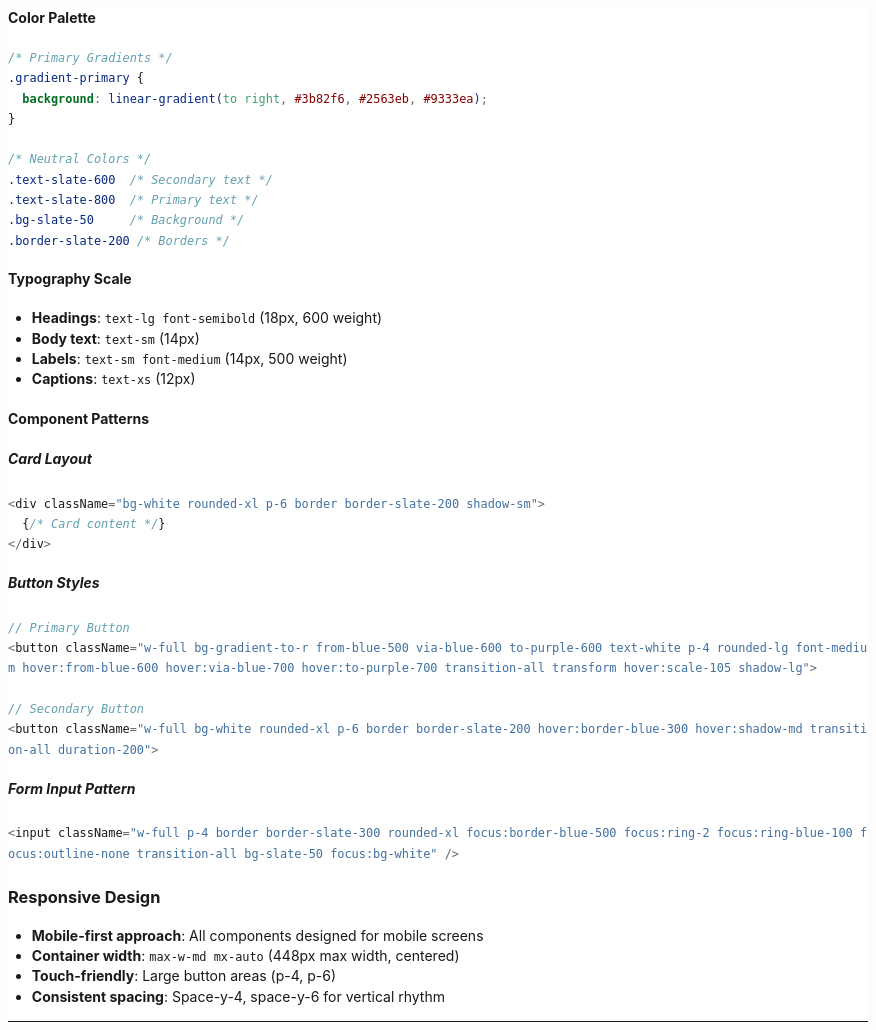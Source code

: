 #### Color Palette
```css
/* Primary Gradients */
.gradient-primary {
  background: linear-gradient(to right, #3b82f6, #2563eb, #9333ea);
}

/* Neutral Colors */
.text-slate-600  /* Secondary text */
.text-slate-800  /* Primary text */
.bg-slate-50     /* Background */
.border-slate-200 /* Borders */
```

#### Typography Scale
- **Headings**: `text-lg font-semibold` (18px, 600 weight)
- **Body text**: `text-sm` (14px)
- **Labels**: `text-sm font-medium` (14px, 500 weight)
- **Captions**: `text-xs` (12px)

#### Component Patterns

##### Card Layout
```javascript
<div className="bg-white rounded-xl p-6 border border-slate-200 shadow-sm">
  {/* Card content */}
</div>
```

##### Button Styles
```javascript
// Primary Button
<button className="w-full bg-gradient-to-r from-blue-500 via-blue-600 to-purple-600 text-white p-4 rounded-lg font-medium hover:from-blue-600 hover:via-blue-700 hover:to-purple-700 transition-all transform hover:scale-105 shadow-lg">

// Secondary Button
<button className="w-full bg-white rounded-xl p-6 border border-slate-200 hover:border-blue-300 hover:shadow-md transition-all duration-200">
```

##### Form Input Pattern
```javascript
<input className="w-full p-4 border border-slate-300 rounded-xl focus:border-blue-500 focus:ring-2 focus:ring-blue-100 focus:outline-none transition-all bg-slate-50 focus:bg-white" />
```

### Responsive Design
- **Mobile-first approach**: All components designed for mobile screens
- **Container width**: `max-w-md mx-auto` (448px max width, centered)
- **Touch-friendly**: Large button areas (p-4, p-6)
- **Consistent spacing**: Space-y-4, space-y-6 for vertical rhythm

---